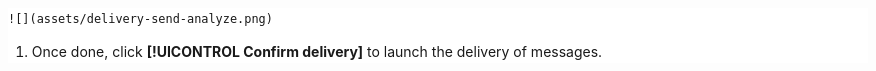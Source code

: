     ![](assets/delivery-send-analyze.png)

1. Once done, click **[!UICONTROL Confirm delivery]** to launch the delivery of messages.
